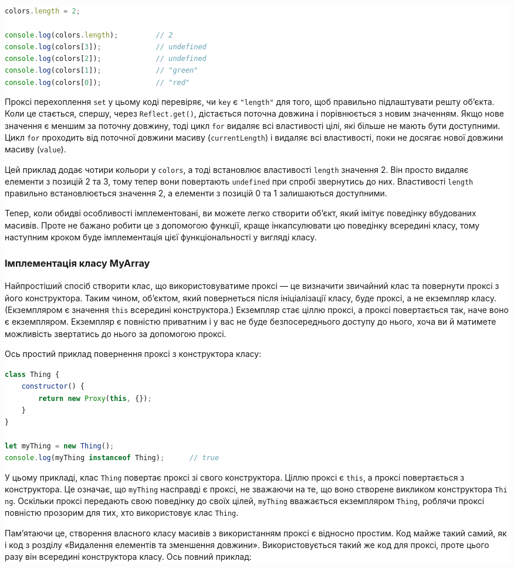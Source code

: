 ```js
colors.length = 2;

console.log(colors.length);         // 2
console.log(colors[3]);             // undefined
console.log(colors[2]);             // undefined
console.log(colors[1]);             // "green"
console.log(colors[0]);             // "red"
```

Проксі перехоплення `set` у цьому коді перевіряє, чи `key` є `"length"` для того, щоб правильно підлаштувати решту об’єкта. Коли це стається, спершу, через `Reflect.get()`, дістається поточна довжина і порівнюється з новим значенням. Якщо нове значення є меншим за поточну довжину, тоді цикл `for` видаляє всі властивості цілі, які більше не мають бути доступними. Цикл `for` проходить від поточної довжини масиву (`currentLength`) і видаляє всі властивості, поки не досягає нової довжини масиву (`value`).

Цей приклад додає чотири кольори у `colors`, а тоді встановлює властивості `length` значення 2. Він просто видаляє елементи з позицій 2 та 3, тому тепер вони повертають `undefined` при спробі звернутись до них. Властивості `length` правильно встановлюється значення 2, а елементи з позицій 0 та 1 залишаються доступними.

Тепер, коли обидві особливості імплементовані, ви можете легко створити об’єкт, який імітує поведінку вбудованих масивів. Проте не бажано робити це з допомогою функції, краще інкапсулювати цю поведінку всередині класу, тому наступним кроком буде імплементація цієї функціональності у вигляді класу.

### Імплементація класу MyArray

Найпростіший спосіб створити клас, що використовуватиме проксі — це визначити звичайний клас та повернути проксі з його конструктора. Таким чином, об’єктом, який повернеться після ініціалізації класу, буде проксі, а не екземпляр класу. (Екземпляром є значення `this` всередині конструктора.) Екземпляр стає ціллю проксі, а проксі повертається так, наче воно є екземпляром. Екземпляр є повністю приватним і у вас не буде безпосереднього доступу до нього, хоча ви й матимете можливість звертатись до нього за допомогою проксі.

Ось простий приклад повернення проксі з конструктора класу:

```js
class Thing {
    constructor() {
        return new Proxy(this, {});
    }
}

let myThing = new Thing();
console.log(myThing instanceof Thing);      // true
```

У цьому прикладі, клас `Thing` повертає проксі зі свого конструктора. Ціллю проксі є `this`, а проксі повертається з конструктора. Це означає, що `myThing` насправді є проксі, не зважаючи на те, що воно створене викликом конструктора `Thing`. Оскільки проксі передають свою поведінку до своїх цілей, `myThing` вважається екземпляром `Thing`, роблячи проксі повністю прозорим для тих, хто використовує клас `Thing`.

Пам’ятаючи це, створення власного класу масивів з використанням проксі є відносно простим. Код майже такий самий, як і код з розділу «Видалення елементів та зменшення довжини». Використовується такий же код для проксі, проте цього разу він всередині конструктора класу. Ось повний приклад:
